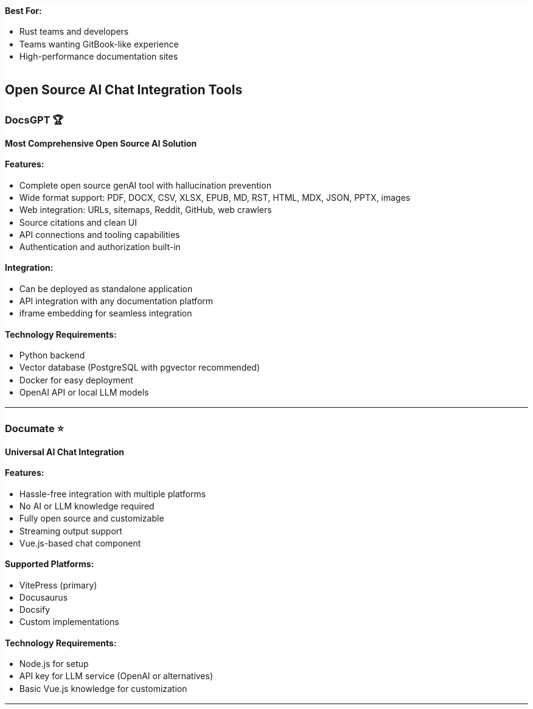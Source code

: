 **Best For:**
- Rust teams and developers
- Teams wanting GitBook-like experience
- High-performance documentation sites

## Open Source AI Chat Integration Tools

### DocsGPT 🏆
**Most Comprehensive Open Source AI Solution**

**Features:**
- Complete open source genAI tool with hallucination prevention
- Wide format support: PDF, DOCX, CSV, XLSX, EPUB, MD, RST, HTML, MDX, JSON, PPTX, images
- Web integration: URLs, sitemaps, Reddit, GitHub, web crawlers
- Source citations and clean UI
- API connections and tooling capabilities
- Authentication and authorization built-in

**Integration:**
- Can be deployed as standalone application
- API integration with any documentation platform
- iframe embedding for seamless integration

**Technology Requirements:**
- Python backend
- Vector database (PostgreSQL with pgvector recommended)
- Docker for easy deployment
- OpenAI API or local LLM models

---

### Documate ⭐
**Universal AI Chat Integration**

**Features:**
- Hassle-free integration with multiple platforms
- No AI or LLM knowledge required
- Fully open source and customizable
- Streaming output support
- Vue.js-based chat component

**Supported Platforms:**
- VitePress (primary)
- Docusaurus
- Docsify
- Custom implementations

**Technology Requirements:**
- Node.js for setup
- API key for LLM service (OpenAI or alternatives)
- Basic Vue.js knowledge for customization

---
